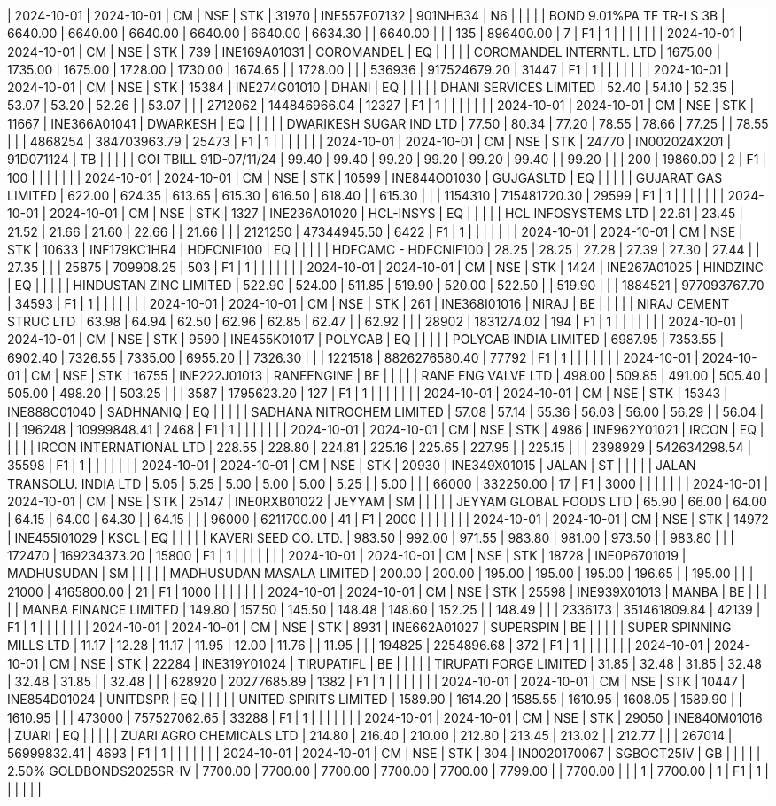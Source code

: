 | 2024-10-01 | 2024-10-01 | CM | NSE | STK | 31970 | INE557F07132 | 901NHB34 | N6 |  |  |  |  | BOND 9.01%PA TF TR-I S 3B | 6640.00 | 6640.00 | 6640.00 | 6640.00 | 6640.00 | 6634.30 |  | 6640.00 |  |  | 135 | 896400.00 | 7 | F1 | 1 |  |  |  |  |  |
| 2024-10-01 | 2024-10-01 | CM | NSE | STK | 739 | INE169A01031 | COROMANDEL | EQ |  |  |  |  | COROMANDEL INTERNTL. LTD | 1675.00 | 1735.00 | 1675.00 | 1728.00 | 1730.00 | 1674.65 |  | 1728.00 |  |  | 536936 | 917524679.20 | 31447 | F1 | 1 |  |  |  |  |  |
| 2024-10-01 | 2024-10-01 | CM | NSE | STK | 15384 | INE274G01010 | DHANI | EQ |  |  |  |  | DHANI SERVICES LIMITED | 52.40 | 54.10 | 52.35 | 53.07 | 53.20 | 52.26 |  | 53.07 |  |  | 2712062 | 144846966.04 | 12327 | F1 | 1 |  |  |  |  |  |
| 2024-10-01 | 2024-10-01 | CM | NSE | STK | 11667 | INE366A01041 | DWARKESH | EQ |  |  |  |  | DWARIKESH SUGAR IND LTD | 77.50 | 80.34 | 77.20 | 78.55 | 78.66 | 77.25 |  | 78.55 |  |  | 4868254 | 384703963.79 | 25473 | F1 | 1 |  |  |  |  |  |
| 2024-10-01 | 2024-10-01 | CM | NSE | STK | 24770 | IN002024X201 | 91D071124 | TB |  |  |  |  | GOI TBILL 91D-07/11/24 | 99.40 | 99.40 | 99.20 | 99.20 | 99.20 | 99.40 |  | 99.20 |  |  | 200 | 19860.00 | 2 | F1 | 100 |  |  |  |  |  |
| 2024-10-01 | 2024-10-01 | CM | NSE | STK | 10599 | INE844O01030 | GUJGASLTD | EQ |  |  |  |  | GUJARAT GAS LIMITED | 622.00 | 624.35 | 613.65 | 615.30 | 616.50 | 618.40 |  | 615.30 |  |  | 1154310 | 715481720.30 | 29599 | F1 | 1 |  |  |  |  |  |
| 2024-10-01 | 2024-10-01 | CM | NSE | STK | 1327 | INE236A01020 | HCL-INSYS | EQ |  |  |  |  | HCL INFOSYSTEMS LTD | 22.61 | 23.45 | 21.52 | 21.66 | 21.60 | 22.66 |  | 21.66 |  |  | 2121250 | 47344945.50 | 6422 | F1 | 1 |  |  |  |  |  |
| 2024-10-01 | 2024-10-01 | CM | NSE | STK | 10633 | INF179KC1HR4 | HDFCNIF100 | EQ |  |  |  |  | HDFCAMC - HDFCNIF100 | 28.25 | 28.25 | 27.28 | 27.39 | 27.30 | 27.44 |  | 27.35 |  |  | 25875 | 709908.25 | 503 | F1 | 1 |  |  |  |  |  |
| 2024-10-01 | 2024-10-01 | CM | NSE | STK | 1424 | INE267A01025 | HINDZINC | EQ |  |  |  |  | HINDUSTAN ZINC LIMITED | 522.90 | 524.00 | 511.85 | 519.90 | 520.00 | 522.50 |  | 519.90 |  |  | 1884521 | 977093767.70 | 34593 | F1 | 1 |  |  |  |  |  |
| 2024-10-01 | 2024-10-01 | CM | NSE | STK | 261 | INE368I01016 | NIRAJ | BE |  |  |  |  | NIRAJ CEMENT STRUC LTD | 63.98 | 64.94 | 62.50 | 62.96 | 62.85 | 62.47 |  | 62.92 |  |  | 28902 | 1831274.02 | 194 | F1 | 1 |  |  |  |  |  |
| 2024-10-01 | 2024-10-01 | CM | NSE | STK | 9590 | INE455K01017 | POLYCAB | EQ |  |  |  |  | POLYCAB INDIA LIMITED | 6987.95 | 7353.55 | 6902.40 | 7326.55 | 7335.00 | 6955.20 |  | 7326.30 |  |  | 1221518 | 8826276580.40 | 77792 | F1 | 1 |  |  |  |  |  |
| 2024-10-01 | 2024-10-01 | CM | NSE | STK | 16755 | INE222J01013 | RANEENGINE | BE |  |  |  |  | RANE ENG VALVE LTD | 498.00 | 509.85 | 491.00 | 505.40 | 505.00 | 498.20 |  | 503.25 |  |  | 3587 | 1795623.20 | 127 | F1 | 1 |  |  |  |  |  |
| 2024-10-01 | 2024-10-01 | CM | NSE | STK | 15343 | INE888C01040 | SADHNANIQ | EQ |  |  |  |  | SADHANA NITROCHEM LIMITED | 57.08 | 57.14 | 55.36 | 56.03 | 56.00 | 56.29 |  | 56.04 |  |  | 196248 | 10999848.41 | 2468 | F1 | 1 |  |  |  |  |  |
| 2024-10-01 | 2024-10-01 | CM | NSE | STK | 4986 | INE962Y01021 | IRCON | EQ |  |  |  |  | IRCON INTERNATIONAL LTD | 228.55 | 228.80 | 224.81 | 225.16 | 225.65 | 227.95 |  | 225.15 |  |  | 2398929 | 542634298.54 | 35598 | F1 | 1 |  |  |  |  |  |
| 2024-10-01 | 2024-10-01 | CM | NSE | STK | 20930 | INE349X01015 | JALAN | ST |  |  |  |  | JALAN TRANSOLU. INDIA LTD | 5.05 | 5.25 | 5.00 | 5.00 | 5.00 | 5.25 |  | 5.00 |  |  | 66000 | 332250.00 | 17 | F1 | 3000 |  |  |  |  |  |
| 2024-10-01 | 2024-10-01 | CM | NSE | STK | 25147 | INE0RXB01022 | JEYYAM | SM |  |  |  |  | JEYYAM GLOBAL FOODS LTD | 65.90 | 66.00 | 64.00 | 64.15 | 64.00 | 64.30 |  | 64.15 |  |  | 96000 | 6211700.00 | 41 | F1 | 2000 |  |  |  |  |  |
| 2024-10-01 | 2024-10-01 | CM | NSE | STK | 14972 | INE455I01029 | KSCL | EQ |  |  |  |  | KAVERI SEED CO. LTD. | 983.50 | 992.00 | 971.55 | 983.80 | 981.00 | 973.50 |  | 983.80 |  |  | 172470 | 169234373.20 | 15800 | F1 | 1 |  |  |  |  |  |
| 2024-10-01 | 2024-10-01 | CM | NSE | STK | 18728 | INE0P6701019 | MADHUSUDAN | SM |  |  |  |  | MADHUSUDAN MASALA LIMITED | 200.00 | 200.00 | 195.00 | 195.00 | 195.00 | 196.65 |  | 195.00 |  |  | 21000 | 4165800.00 | 21 | F1 | 1000 |  |  |  |  |  |
| 2024-10-01 | 2024-10-01 | CM | NSE | STK | 25598 | INE939X01013 | MANBA | BE |  |  |  |  | MANBA FINANCE LIMITED | 149.80 | 157.50 | 145.50 | 148.48 | 148.60 | 152.25 |  | 148.49 |  |  | 2336173 | 351461809.84 | 42139 | F1 | 1 |  |  |  |  |  |
| 2024-10-01 | 2024-10-01 | CM | NSE | STK | 8931 | INE662A01027 | SUPERSPIN | BE |  |  |  |  | SUPER SPINNING MILLS LTD | 11.17 | 12.28 | 11.17 | 11.95 | 12.00 | 11.76 |  | 11.95 |  |  | 194825 | 2254896.68 | 372 | F1 | 1 |  |  |  |  |  |
| 2024-10-01 | 2024-10-01 | CM | NSE | STK | 22284 | INE319Y01024 | TIRUPATIFL | BE |  |  |  |  | TIRUPATI FORGE LIMITED | 31.85 | 32.48 | 31.85 | 32.48 | 32.48 | 31.85 |  | 32.48 |  |  | 628920 | 20277685.89 | 1382 | F1 | 1 |  |  |  |  |  |
| 2024-10-01 | 2024-10-01 | CM | NSE | STK | 10447 | INE854D01024 | UNITDSPR | EQ |  |  |  |  | UNITED SPIRITS LIMITED | 1589.90 | 1614.20 | 1585.55 | 1610.95 | 1608.05 | 1589.90 |  | 1610.95 |  |  | 473000 | 757527062.65 | 33288 | F1 | 1 |  |  |  |  |  |
| 2024-10-01 | 2024-10-01 | CM | NSE | STK | 29050 | INE840M01016 | ZUARI | EQ |  |  |  |  | ZUARI AGRO CHEMICALS LTD | 214.80 | 216.40 | 210.00 | 212.80 | 213.45 | 213.02 |  | 212.77 |  |  | 267014 | 56999832.41 | 4693 | F1 | 1 |  |  |  |  |  |
| 2024-10-01 | 2024-10-01 | CM | NSE | STK | 304 | IN0020170067 | SGBOCT25IV | GB |  |  |  |  | 2.50% GOLDBONDS2025SR-IV | 7700.00 | 7700.00 | 7700.00 | 7700.00 | 7700.00 | 7799.00 |  | 7700.00 |  |  | 1 | 7700.00 | 1 | F1 | 1 |  |  |  |  |  |